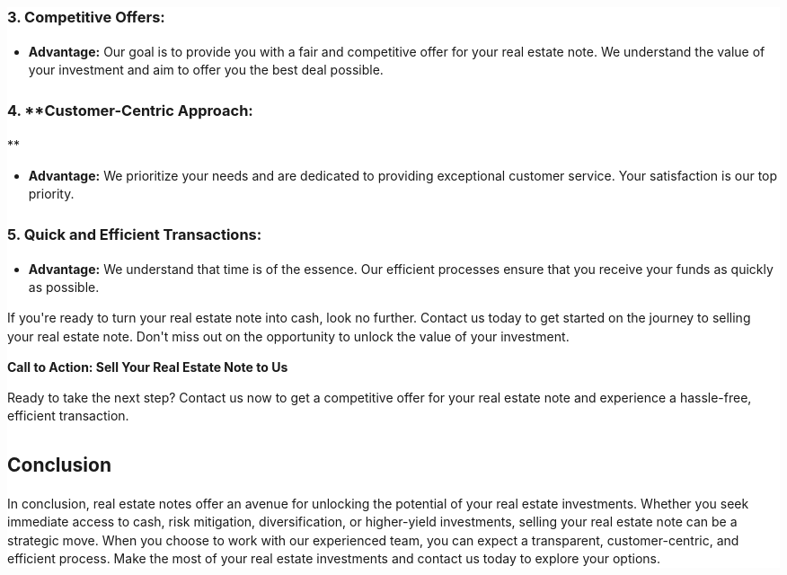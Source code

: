 ### 3. **Competitive Offers:**
- **Advantage:** Our goal is to provide you with a fair and competitive offer for your real estate note. We understand the value of your investment and aim to offer you the best deal possible.

### 4. **Customer-Centric Approach:

**
- **Advantage:** We prioritize your needs and are dedicated to providing exceptional customer service. Your satisfaction is our top priority.

### 5. **Quick and Efficient Transactions:**
- **Advantage:** We understand that time is of the essence. Our efficient processes ensure that you receive your funds as quickly as possible.

If you're ready to turn your real estate note into cash, look no further. Contact us today to get started on the journey to selling your real estate note. Don't miss out on the opportunity to unlock the value of your investment.

**Call to Action: Sell Your Real Estate Note to Us**

Ready to take the next step? Contact us now to get a competitive offer for your real estate note and experience a hassle-free, efficient transaction.

## Conclusion

In conclusion, real estate notes offer an avenue for unlocking the potential of your real estate investments. Whether you seek immediate access to cash, risk mitigation, diversification, or higher-yield investments, selling your real estate note can be a strategic move. When you choose to work with our experienced team, you can expect a transparent, customer-centric, and efficient process. Make the most of your real estate investments and contact us today to explore your options.
